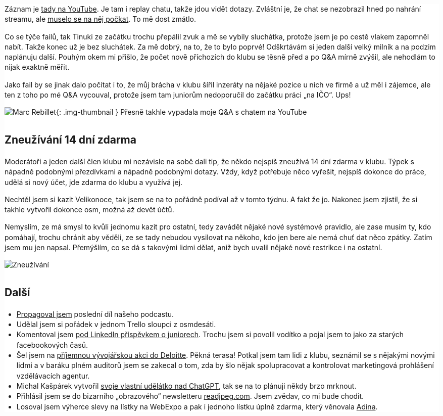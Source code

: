Záznam je [tady na YouTube](https://www.youtube.com/watch?v=vN235cq8xP4).
Je tam i replay chatu, takže jdou vidět dotazy.
Zvláštní je, že chat se nezobrazil hned po nahrání streamu, ale [muselo se na něj počkat](https://www.reddit.com/r/youtube/comments/uvygbn/comment/i9q3v9t/?utm_source=share&utm_medium=web2x&context=3).
To mě dost zmátlo.

Co se týče failů, tak Tinuki ze začátku trochu přepálil zvuk a mě se vybily sluchátka, protože jsem je po cestě vlakem zapomněl nabít.
Takže konec už je bez sluchátek.
Za mě dobrý, na to, že to bylo poprvé!
Odškrtávám si jeden další velký milník a na podzim naplánuju další.
Pouhým okem mi přišlo, že počet nově příchozích do klubu se těsně před a po Q&A mírně zvýšil, ale nehodlám to nijak exaktně měřit.

Jako fail by se jinak dalo počítat i to, že můj brácha v klubu šířil inzeráty na nějaké pozice u nich ve firmě a už měl i zájemce, ale ten z toho po mé Q&A vycouval, protože jsem tam juniorům nedoporučil do začátku práci „na IČO“.
Ups!

![Marc Rebillet]({static}/images/screenshot-2023-03-13-at-10-43-01-rainy-sunday-youtube.png){: .img-thumbnail }
Přesně takhle vypadala moje Q&A s chatem na YouTube

## Zneužívání 14 dní zdarma

Moderátoři a jeden další člen klubu mi nezávisle na sobě dali tip, že někdo nejspíš zneužívá 14 dní zdarma v klubu.
Týpek s nápadně podobnými přezdívkami a nápadně podobnými dotazy.
Vždy, když potřebuje něco vyřešit, nejspíš dokonce do práce, udělá si nový účet, jde zdarma do klubu a využívá jej.

Nechtěl jsem si kazit Velikonoce, tak jsem se na to pořádně podíval až v tomto týdnu.
A fakt že jo.
Nakonec jsem zjistil, že si takhle vytvořil dokonce osm, možná až devět účtů.

Nemyslím, ze má smysl to kvůli jednomu kazit pro ostatní, tedy zavádět nějaké nové systémové pravidlo, ale zase musím ty, kdo pomáhají, trochu chránit aby věděli, ze se tady nebudou vysilovat na někoho, kdo jen bere ale nemá chuť dat něco zpátky.
Zatím jsem mu jen napsal.
Přemýšlím, co se dá s takovými lidmi dělat, aniž bych uvalil nějaké nové restrikce i na ostatní.

![Zneužívání]({static}/images/screenshot-2023-04-14-at-20-57-53.png)

## Další

-   [Propagoval jsem](https://www.linkedin.com/posts/honzajavorek_kfc-bootcamp-kurzy-activity-7048655097991450624-OIjK) poslední díl našeho podcastu.
-   Udělal jsem si pořádek v jednom Trello sloupci z osmdesáti.
-   Komentoval jsem [pod LinkedIn příspěvkem o juniorech](https://www.linkedin.com/posts/lucietvrdikova_junior-startvit-pohovor-activity-7046356549253922816-pO5N).
    Trochu jsem si povolil vodítko a pojal jsem to jako za starých facebookových časů.
-   Šel jsem na [příjemnou vývojářskou akci do Deloitte](https://www.deloitte-digital.cz/event-page).
    Pěkná terasa!
    Potkal jsem tam lidi z klubu, seznámil se s nějakými novými lidmi a v baráku plném auditorů jsem se zakecal o tom, zda by šlo nějak spolupracovat a kontrolovat marketingová prohlášení vzdělávacích agentur.
-   Michal Kašpárek vytvořil [svoje vlastní udělátko nad ChatGPT](https://github.com/michalkasparek/gusta), tak se na to plánuji někdy brzo mrknout.
-   Přihlásil jsem se do bizarního „obrazového“ newsletteru [readjpeg.com](https://www.readjpeg.com/).
    Jsem zvědav, co mi bude chodit.
-   Losoval jsem výherce slevy na lístky na WebExpo a pak i jednoho lístku úplně zdarma, který věnovala [Adina](https://www.linkedin.com/in/adina-foxova/).